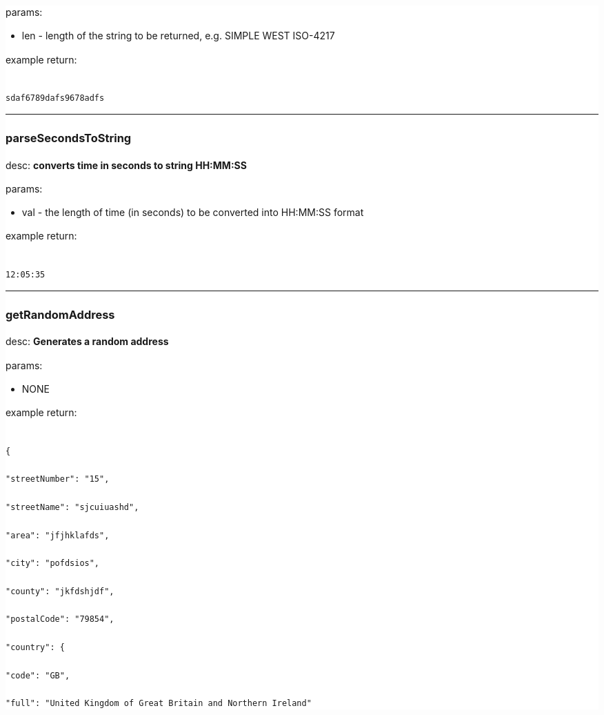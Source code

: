   

params:

- len - length of the string to be returned, e.g. SIMPLE WEST ISO-4217

  

example return:

```

sdaf6789dafs9678adfs

```
<hr/>
  

### parseSecondsToString

desc: **converts time in seconds to string HH:MM:SS**

  

params:

- val - the length of time (in seconds) to be converted into HH:MM:SS format

  

example return:

```

12:05:35

```
<hr/>
  

### getRandomAddress

desc: **Generates a random address**

  

params:

- NONE

  

example return:

```

{

"streetNumber": "15",

"streetName": "sjcuiuashd",

"area": "jfjhklafds",

"city": "pofdsios",

"county": "jkfdshjdf",

"postalCode": "79854",

"country": {

"code": "GB",

"full": "United Kingdom of Great Britain and Northern Ireland"

```